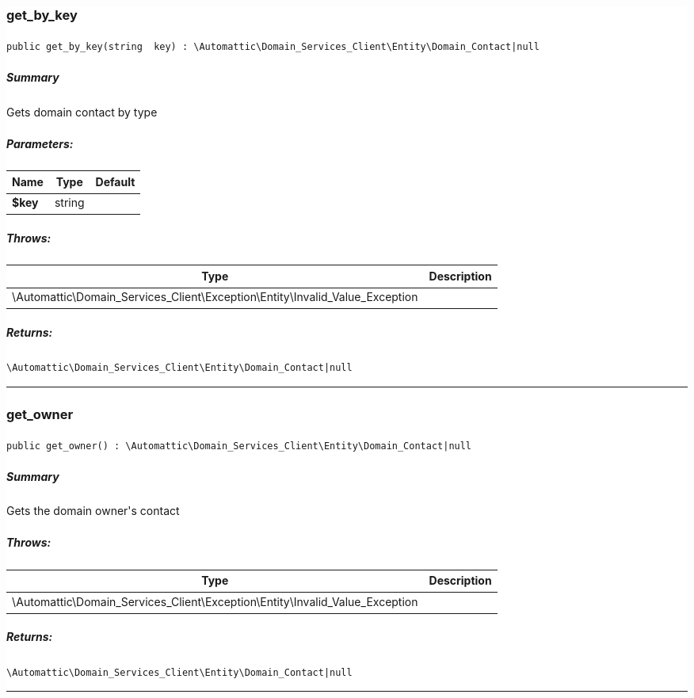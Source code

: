 <a id="method_get_by_key"></a>
### get_by_key

```
public get_by_key(string  key) : \Automattic\Domain_Services_Client\Entity\Domain_Contact|null
```

##### Summary

Gets domain contact by type

##### Parameters:

| Name | Type | Default |
|------|------|---------|
| **$key** | string |  |

##### Throws:

| Type | Description |
|------|-------------|
| \Automattic\Domain_Services_Client\Exception\Entity\Invalid_Value_Exception |  |

##### Returns:

```
\Automattic\Domain_Services_Client\Entity\Domain_Contact|null
```

---

<a id="method_get_owner"></a>
### get_owner

```
public get_owner() : \Automattic\Domain_Services_Client\Entity\Domain_Contact|null
```

##### Summary

Gets the domain owner&#039;s contact

##### Throws:

| Type | Description |
|------|-------------|
| \Automattic\Domain_Services_Client\Exception\Entity\Invalid_Value_Exception |  |

##### Returns:

```
\Automattic\Domain_Services_Client\Entity\Domain_Contact|null
```

---

